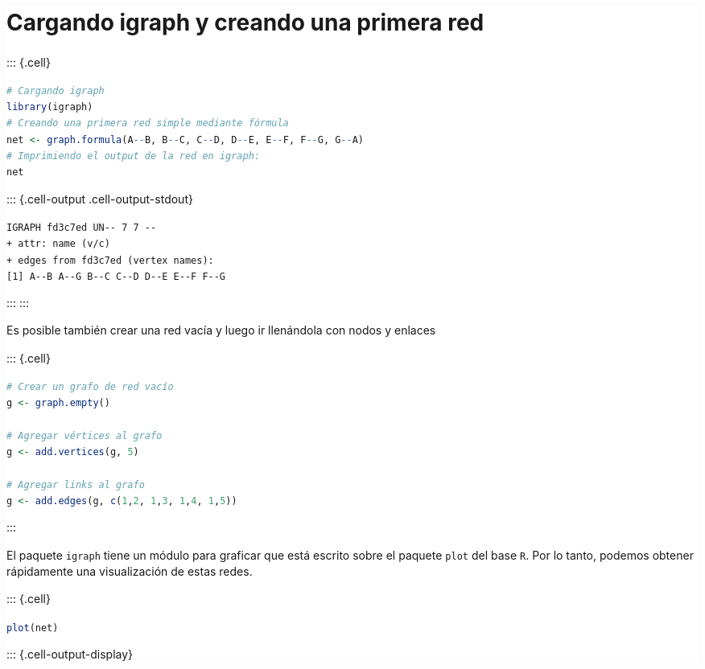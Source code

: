 # Cargando igraph y creando una primera red

::: {.cell}

```{.r .cell-code}
# Cargando igraph
library(igraph)
# Creando una primera red simple mediante fórmula
net <- graph.formula(A--B, B--C, C--D, D--E, E--F, F--G, G--A)
# Imprimiendo el output de la red en igraph:
net
```

::: {.cell-output .cell-output-stdout}
```
IGRAPH fd3c7ed UN-- 7 7 -- 
+ attr: name (v/c)
+ edges from fd3c7ed (vertex names):
[1] A--B A--G B--C C--D D--E E--F F--G
```
:::
:::

Es posible también crear una red vacía y luego ir llenándola con nodos y enlaces


::: {.cell}

```{.r .cell-code}
# Crear un grafo de red vacío
g <- graph.empty() 

# Agregar vértices al grafo
g <- add.vertices(g, 5) 

# Agregar links al grafo
g <- add.edges(g, c(1,2, 1,3, 1,4, 1,5)) 
```
:::


El paquete `igraph` tiene un módulo para graficar que está escrito sobre el paquete `plot` del base `R`. Por lo tanto, podemos obtener rápidamente una visualización de estas redes.


::: {.cell}

```{.r .cell-code}
plot(net)
```

::: {.cell-output-display}